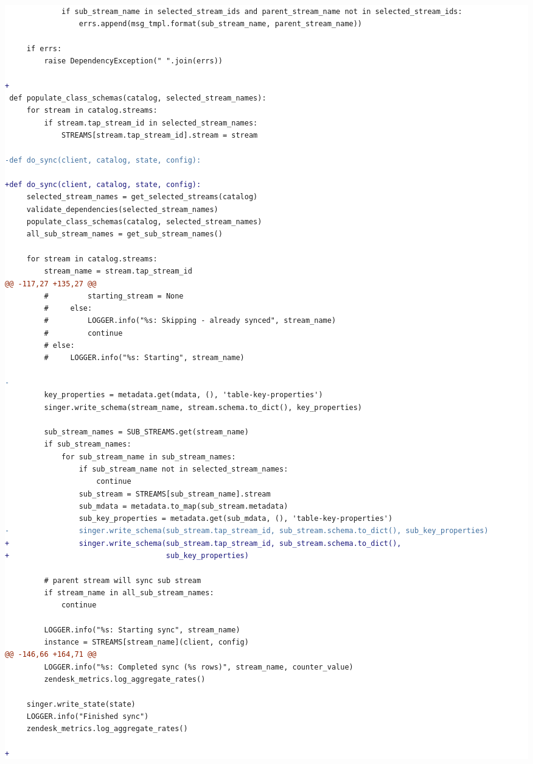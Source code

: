 ```diff
             if sub_stream_name in selected_stream_ids and parent_stream_name not in selected_stream_ids:
                 errs.append(msg_tmpl.format(sub_stream_name, parent_stream_name))
 
     if errs:
         raise DependencyException(" ".join(errs))
 
+
 def populate_class_schemas(catalog, selected_stream_names):
     for stream in catalog.streams:
         if stream.tap_stream_id in selected_stream_names:
             STREAMS[stream.tap_stream_id].stream = stream
 
-def do_sync(client, catalog, state, config):
 
+def do_sync(client, catalog, state, config):
     selected_stream_names = get_selected_streams(catalog)
     validate_dependencies(selected_stream_names)
     populate_class_schemas(catalog, selected_stream_names)
     all_sub_stream_names = get_sub_stream_names()
 
     for stream in catalog.streams:
         stream_name = stream.tap_stream_id
@@ -117,27 +135,27 @@
         #         starting_stream = None
         #     else:
         #         LOGGER.info("%s: Skipping - already synced", stream_name)
         #         continue
         # else:
         #     LOGGER.info("%s: Starting", stream_name)
 
-
         key_properties = metadata.get(mdata, (), 'table-key-properties')
         singer.write_schema(stream_name, stream.schema.to_dict(), key_properties)
 
         sub_stream_names = SUB_STREAMS.get(stream_name)
         if sub_stream_names:
             for sub_stream_name in sub_stream_names:
                 if sub_stream_name not in selected_stream_names:
                     continue
                 sub_stream = STREAMS[sub_stream_name].stream
                 sub_mdata = metadata.to_map(sub_stream.metadata)
                 sub_key_properties = metadata.get(sub_mdata, (), 'table-key-properties')
-                singer.write_schema(sub_stream.tap_stream_id, sub_stream.schema.to_dict(), sub_key_properties)
+                singer.write_schema(sub_stream.tap_stream_id, sub_stream.schema.to_dict(),
+                                    sub_key_properties)
 
         # parent stream will sync sub stream
         if stream_name in all_sub_stream_names:
             continue
 
         LOGGER.info("%s: Starting sync", stream_name)
         instance = STREAMS[stream_name](client, config)
@@ -146,66 +164,71 @@
         LOGGER.info("%s: Completed sync (%s rows)", stream_name, counter_value)
         zendesk_metrics.log_aggregate_rates()
 
     singer.write_state(state)
     LOGGER.info("Finished sync")
     zendesk_metrics.log_aggregate_rates()
 
+
```